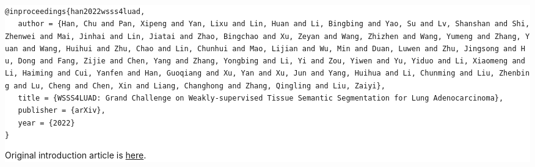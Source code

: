 ``` 
@inproceedings{han2022wsss4luad,
   author = {Han, Chu and Pan, Xipeng and Yan, Lixu and Lin, Huan and Li, Bingbing and Yao, Su and Lv, Shanshan and Shi, Zhenwei and Mai, Jinhai and Lin, Jiatai and Zhao, Bingchao and Xu, Zeyan and Wang, Zhizhen and Wang, Yumeng and Zhang, Yuan and Wang, Huihui and Zhu, Chao and Lin, Chunhui and Mao, Lijian and Wu, Min and Duan, Luwen and Zhu, Jingsong and Hu, Dong and Fang, Zijie and Chen, Yang and Zhang, Yongbing and Li, Yi and Zou, Yiwen and Yu, Yiduo and Li, Xiaomeng and Li, Haiming and Cui, Yanfen and Han, Guoqiang and Xu, Yan and Xu, Jun and Yang, Huihua and Li, Chunming and Liu, Zhenbing and Lu, Cheng and Chen, Xin and Liang, Changhong and Zhang, Qingling and Liu, Zaiyi},
   title = {WSSS4LUAD: Grand Challenge on Weakly-supervised Tissue Semantic Segmentation for Lung Adenocarcinoma},
   publisher = {arXiv},
   year = {2022}
}
```

Original introduction article is [here](https://zhuanlan.zhihu.com/p/6086831058).